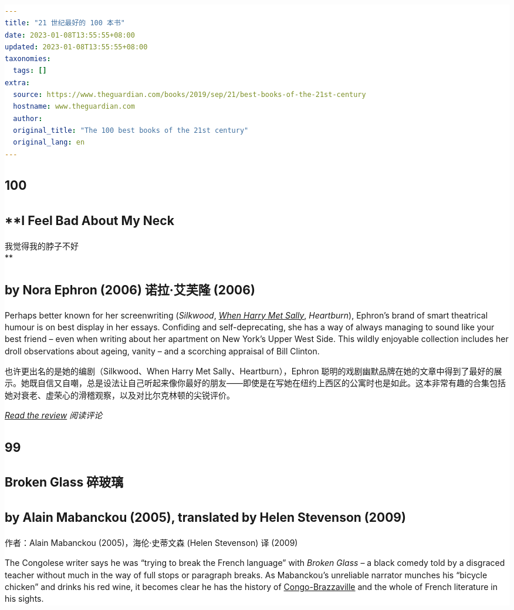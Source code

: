 ```yaml
---
title: "21 世纪最好的 100 本书"
date: 2023-01-08T13:55:55+08:00
updated: 2023-01-08T13:55:55+08:00
taxonomies:
  tags: []
extra:
  source: https://www.theguardian.com/books/2019/sep/21/best-books-of-the-21st-century
  hostname: www.theguardian.com
  author: 
  original_title: "The 100 best books of the 21st century"
  original_lang: en
---
```


## 100

## **I Feel Bad About My Neck  
我觉得我的脖子不好  
**

## by Nora Ephron (2006) 诺拉·艾芙隆 (2006)

Perhaps better known for her screenwriting (_Silkwood_, _[When Harry Met Sally](https://www.theguardian.com/film/when-harry-met-sally)_, _Heartburn_), Ephron’s brand of smart theatrical humour is on best display in her essays. Confiding and self-deprecating, she has a way of always managing to sound like your best friend – even when writing about her apartment on New York’s Upper West Side. This wildly enjoyable collection includes her droll observations about ageing, vanity – and a scorching appraisal of Bill Clinton.

也许更出名的是她的编剧（Silkwood、When Harry Met Sally、Heartburn），Ephron 聪明的戏剧幽默品牌在她的文章中得到了最好的展示。她既自信又自嘲，总是设法让自己听起来像你最好的朋友——即使是在写她在纽约上西区的公寓时也是如此。这本非常有趣的合集包括她对衰老、虚荣心的滑稽观察，以及对比尔克林顿的尖锐评价。

  
_[Read the review](https://www.theguardian.com/books/2007/apr/07/featuresreviews.guardianreview10) 阅读评论_

## 99

## **Broken Glass 碎玻璃**

## by Alain Mabanckou (2005), translated by Helen Stevenson (2009)  
作者：Alain Mabanckou (2005)，海伦·史蒂文森 (Helen Stevenson) 译 (2009)  

The Congolese writer says he was “trying to break the French language” with _Broken Glass_ – a black comedy told by a disgraced teacher without much in the way of full stops or paragraph breaks. As Mabanckou’s unreliable narrator munches his “bicycle chicken” and drinks his red wine, it becomes clear he has the history of [Congo-Brazzaville](https://www.theguardian.com/world/congo-brazzaville) and the whole of French literature in his sights.
